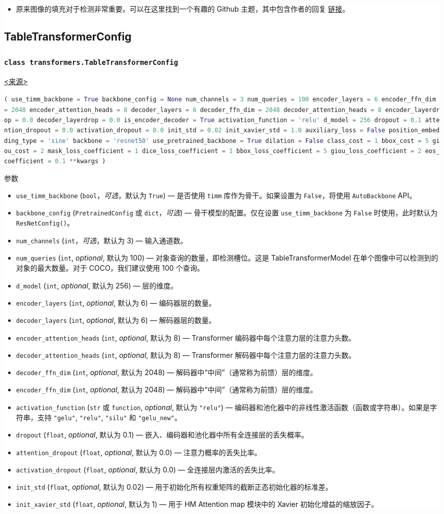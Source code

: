 +   原来图像的填充对于检测非常重要。可以在这里找到一个有趣的 Github 主题，其中包含作者的回复 [链接](https://github.com/microsoft/table-transformer/issues/68)。

## TableTransformerConfig

### `class transformers.TableTransformerConfig`

[<来源>](https://github.com/huggingface/transformers/blob/v4.37.2/src/transformers/models/table_transformer/configuration_table_transformer.py#L36)

```py
( use_timm_backbone = True backbone_config = None num_channels = 3 num_queries = 100 encoder_layers = 6 encoder_ffn_dim = 2048 encoder_attention_heads = 8 decoder_layers = 6 decoder_ffn_dim = 2048 decoder_attention_heads = 8 encoder_layerdrop = 0.0 decoder_layerdrop = 0.0 is_encoder_decoder = True activation_function = 'relu' d_model = 256 dropout = 0.1 attention_dropout = 0.0 activation_dropout = 0.0 init_std = 0.02 init_xavier_std = 1.0 auxiliary_loss = False position_embedding_type = 'sine' backbone = 'resnet50' use_pretrained_backbone = True dilation = False class_cost = 1 bbox_cost = 5 giou_cost = 2 mask_loss_coefficient = 1 dice_loss_coefficient = 1 bbox_loss_coefficient = 5 giou_loss_coefficient = 2 eos_coefficient = 0.1 **kwargs )
```

参数

+   `use_timm_backbone` (`bool`，*可选*，默认为 `True`) — 是否使用 `timm` 库作为骨干。如果设置为 `False`，将使用 `AutoBackbone` API。

+   `backbone_config` (`PretrainedConfig` 或 `dict`，*可选*) — 骨干模型的配置。仅在设置 `use_timm_backbone` 为 `False` 时使用，此时默认为 `ResNetConfig()`。

+   `num_channels` (`int`，*可选*，默认为 3) — 输入通道数。

+   `num_queries` (`int`, *optional*, 默认为 100) — 对象查询的数量，即检测槽位。这是 TableTransformerModel 在单个图像中可以检测到的对象的最大数量。对于 COCO，我们建议使用 100 个查询。

+   `d_model` (`int`, *optional*, 默认为 256) — 层的维度。

+   `encoder_layers` (`int`, *optional*, 默认为 6) — 编码器层的数量。

+   `decoder_layers` (`int`, *optional*, 默认为 6) — 解码器层的数量。

+   `encoder_attention_heads` (`int`, *optional*, 默认为 8) — Transformer 编码器中每个注意力层的注意力头数。

+   `decoder_attention_heads` (`int`, *optional*, 默认为 8) — Transformer 解码器中每个注意力层的注意力头数。

+   `decoder_ffn_dim` (`int`, *optional*, 默认为 2048) — 解码器中“中间”（通常称为前馈）层的维度。

+   `encoder_ffn_dim` (`int`, *optional*, 默认为 2048) — 解码器中“中间”（通常称为前馈）层的维度。

+   `activation_function` (`str` 或 `function`, *optional*, 默认为 `"relu"`) — 编码器和池化器中的非线性激活函数（函数或字符串）。如果是字符串，支持 `"gelu"`, `"relu"`, `"silu"` 和 `"gelu_new"`。

+   `dropout` (`float`, *optional*, 默认为 0.1) — 嵌入、编码器和池化器中所有全连接层的丢失概率。

+   `attention_dropout` (`float`, *optional*, 默认为 0.0) — 注意力概率的丢失比率。

+   `activation_dropout` (`float`, *optional*, 默认为 0.0) — 全连接层内激活的丢失比率。

+   `init_std` (`float`, *optional*, 默认为 0.02) — 用于初始化所有权重矩阵的截断正态初始化器的标准差。

+   `init_xavier_std` (`float`, *optional*, 默认为 1) — 用于 HM Attention map 模块中的 Xavier 初始化增益的缩放因子。
